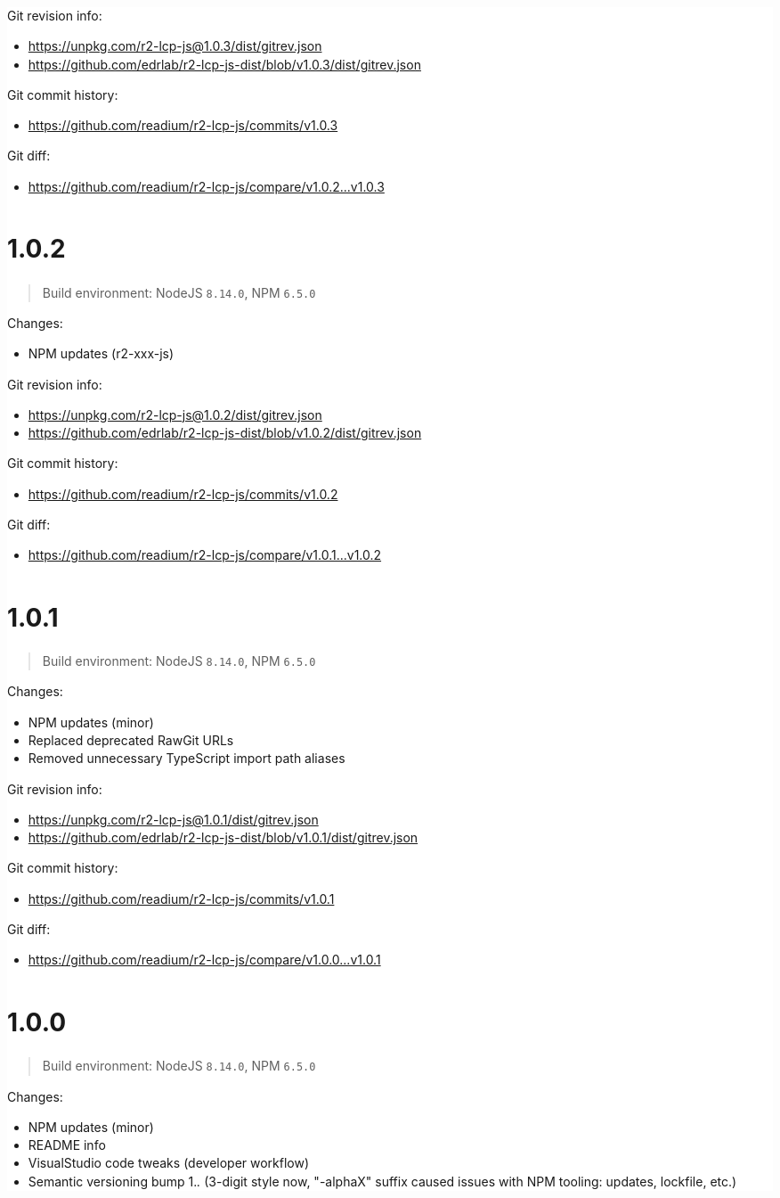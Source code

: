 Git revision info:
* https://unpkg.com/r2-lcp-js@1.0.3/dist/gitrev.json
* https://github.com/edrlab/r2-lcp-js-dist/blob/v1.0.3/dist/gitrev.json

Git commit history:
* https://github.com/readium/r2-lcp-js/commits/v1.0.3

Git diff:
* https://github.com/readium/r2-lcp-js/compare/v1.0.2...v1.0.3

# 1.0.2

> Build environment: NodeJS `8.14.0`, NPM `6.5.0`

Changes:
* NPM updates (r2-xxx-js)

Git revision info:
* https://unpkg.com/r2-lcp-js@1.0.2/dist/gitrev.json
* https://github.com/edrlab/r2-lcp-js-dist/blob/v1.0.2/dist/gitrev.json

Git commit history:
* https://github.com/readium/r2-lcp-js/commits/v1.0.2

Git diff:
* https://github.com/readium/r2-lcp-js/compare/v1.0.1...v1.0.2

# 1.0.1

> Build environment: NodeJS `8.14.0`, NPM `6.5.0`

Changes:
* NPM updates (minor)
* Replaced deprecated RawGit URLs
* Removed unnecessary TypeScript import path aliases

Git revision info:
* https://unpkg.com/r2-lcp-js@1.0.1/dist/gitrev.json
* https://github.com/edrlab/r2-lcp-js-dist/blob/v1.0.1/dist/gitrev.json

Git commit history:
* https://github.com/readium/r2-lcp-js/commits/v1.0.1

Git diff:
* https://github.com/readium/r2-lcp-js/compare/v1.0.0...v1.0.1

# 1.0.0

> Build environment: NodeJS `8.14.0`, NPM `6.5.0`

Changes:
* NPM updates (minor)
* README info
* VisualStudio code tweaks (developer workflow)
* Semantic versioning bump 1.*.* (3-digit style now, "-alphaX" suffix caused issues with NPM tooling: updates, lockfile, etc.)
